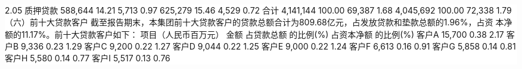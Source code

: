 2.05
质押贷款
588,644
14.21
5,713
0.97
625,279
15.46
4,529
0.72
合计
4,141,144
100.00
69,387
1.68
4,045,692
100.00
72,338
1.79
（六）前十大贷款客户
截至报告期末，本集团前十大贷款客户的贷款总额合计为809.68亿元，占发放贷款和垫款总额的1.96%，占资
本净额的11.17%。前十大贷款客户如下：
项目（人民币百万元）
金额
占贷款总额
的比例(%)
占资本净额
的比例(%)
客户A
15,700
0.38
2.17
客户B
9,336
0.23
1.29
客户C
9,200
0.22
1.27
客户D
9,044
0.22
1.25
客户E
9,000
0.22
1.24
客户F
6,613
0.16
0.91
客户G
5,858
0.14
0.81
客户H
5,580
0.14
0.77
客户I
5,517
0.13
0.76